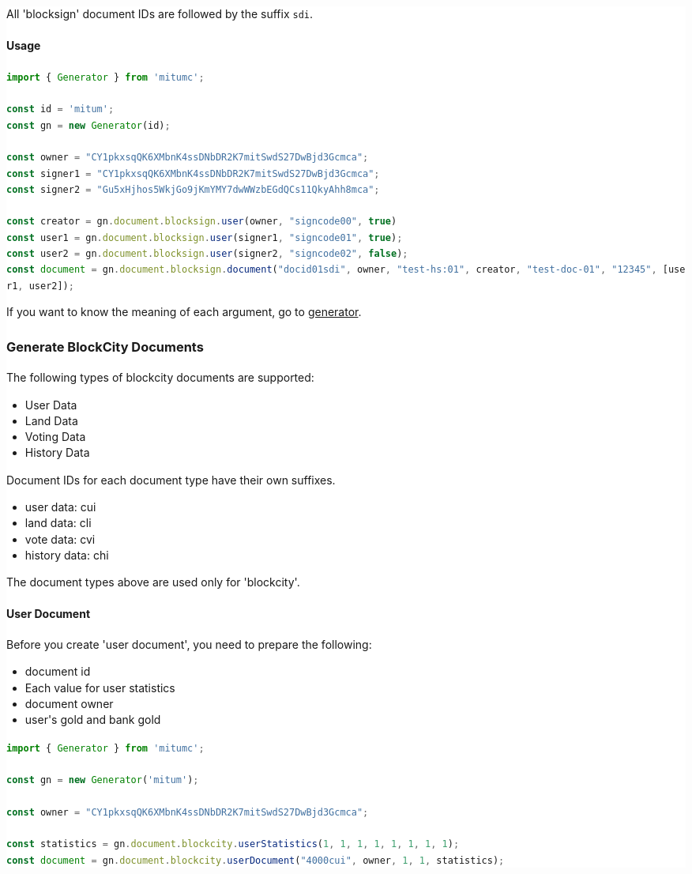 All 'blocksign' document IDs are followed by the suffix `sdi`.

#### Usage

```js
import { Generator } from 'mitumc';

const id = 'mitum';
const gn = new Generator(id);

const owner = "CY1pkxsqQK6XMbnK4ssDNbDR2K7mitSwdS27DwBjd3Gcmca";
const signer1 = "CY1pkxsqQK6XMbnK4ssDNbDR2K7mitSwdS27DwBjd3Gcmca";
const signer2 = "Gu5xHjhos5WkjGo9jKmYMY7dwWWzbEGdQCs11QkyAhh8mca";

const creator = gn.document.blocksign.user(owner, "signcode00", true)
const user1 = gn.document.blocksign.user(signer1, "signcode01", true);
const user2 = gn.document.blocksign.user(signer2, "signcode02", false);
const document = gn.document.blocksign.document("docid01sdi", owner, "test-hs:01", creator, "test-doc-01", "12345", [user1, user2]);
```

If you want to know the meaning of each argument, go to [generator](#generator).

### Generate BlockCity Documents

The following types of blockcity documents are supported:

* User Data
* Land Data
* Voting Data
* History Data

Document IDs for each document type have their own suffixes.

* user data: cui
* land data: cli
* vote data: cvi
* history data: chi

The document types above are used only for 'blockcity'.

#### User Document

Before you create 'user document', you need to prepare the following:

* document id
* Each value for user statistics
* document owner
* user's gold and bank gold

```js
import { Generator } from 'mitumc';

const gn = new Generator('mitum');

const owner = "CY1pkxsqQK6XMbnK4ssDNbDR2K7mitSwdS27DwBjd3Gcmca";

const statistics = gn.document.blockcity.userStatistics(1, 1, 1, 1, 1, 1, 1, 1);
const document = gn.document.blockcity.userDocument("4000cui", owner, 1, 1, statistics);
```
